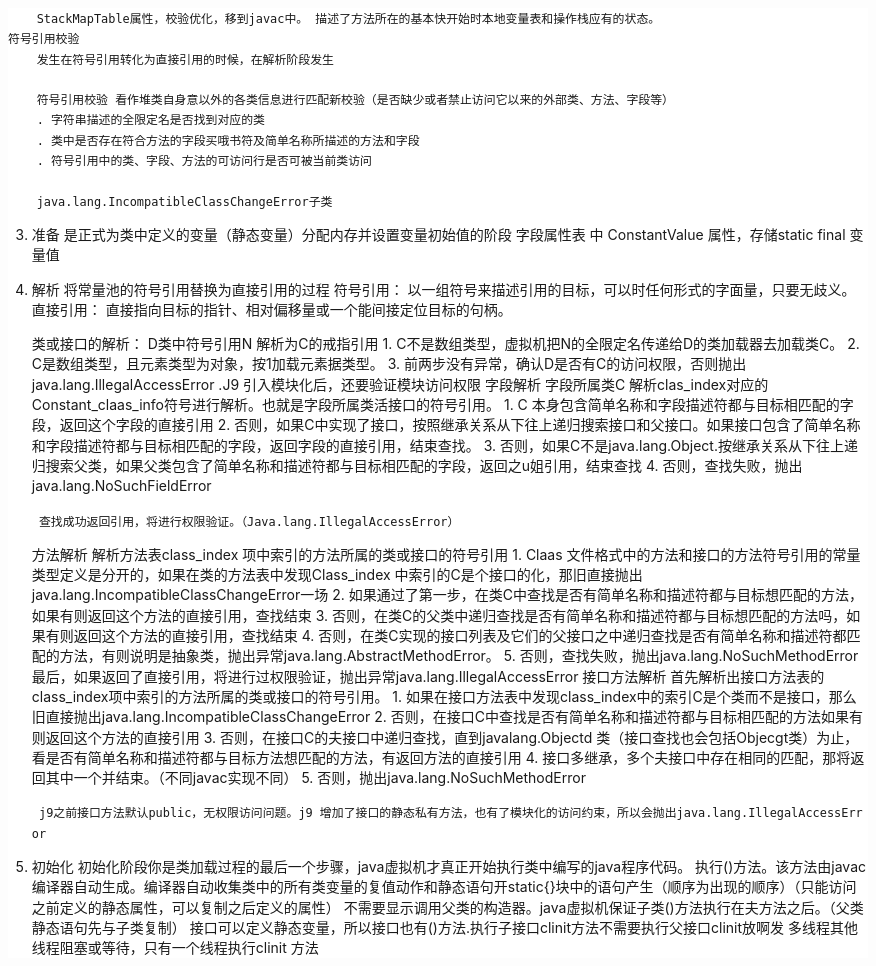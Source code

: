         StackMapTable属性，校验优化，移到javac中。 描述了方法所在的基本快开始时本地变量表和操作栈应有的状态。
    符号引用校验 
        发生在符号引用转化为直接引用的时候，在解析阶段发生

        符号引用校验 看作堆类自身意以外的各类信息进行匹配新校验（是否缺少或者禁止访问它以来的外部类、方法、字段等）
        . 字符串描述的全限定名是否找到对应的类
        . 类中是否存在符合方法的字段买哦书符及简单名称所描述的方法和字段
        . 符号引用中的类、字段、方法的可访问行是否可被当前类访问

        java.lang.IncompatibleClassChangeError子类 
3. 准备 
    是正式为类中定义的变量（静态变量）分配内存并设置变量初始值的阶段
    字段属性表 中 ConstantValue 属性，存储static final 变量值 
4. 解析 
   将常量池的符号引用替换为直接引用的过程
    符号引用： 以一组符号来描述引用的目标，可以时任何形式的字面量，只要无歧义。
    直接引用： 直接指向目标的指针、相对偏移量或一个能间接定位目标的句柄。

    类或接口的解析：
        D类中符号引用N 解析为C的戒指引用
        1. C不是数组类型，虚拟机把N的全限定名传递给D的类加载器去加载类C。
        2. C是数组类型，且元素类型为对象，按1加载元素据类型。
        3. 前两步没有异常，确认D是否有C的访问权限，否则抛出java.lang.IllegalAccessError .J9 引入模块化后，还要验证模块访问权限
    字段解析 
        字段所属类C 
        解析clas_index对应的Constant_claas_info符号进行解析。也就是字段所属类活接口的符号引用。
        1. C 本身包含简单名称和字段描述符都与目标相匹配的字段，返回这个字段的直接引用
        2. 否则，如果C中实现了接口，按照继承关系从下往上递归搜索接口和父接口。如果接口包含了简单名称和字段描述符都与目标相匹配的字段，返回字段的直接引用，结束查找。
        3. 否则，如果C不是java.lang.Object.按继承关系从下往上递归搜索父类，如果父类包含了简单名称和描述符都与目标相匹配的字段，返回之u姐引用，结束查找
        4. 否则，查找失败，抛出java.lang.NoSuchFieldError

        查找成功返回引用，将进行权限验证。（Java.lang.IllegalAccessError）
    方法解析
        解析方法表class_index 项中索引的方法所属的类或接口的符号引用
        1. Claas 文件格式中的方法和接口的方法符号引用的常量类型定义是分开的，如果在类的方法表中发现Class_index 中索引的C是个接口的化，那旧直接抛出java.lang.IncompatibleClassChangeError一场
        2. 如果通过了第一步，在类C中查找是否有简单名称和描述符都与目标想匹配的方法，如果有则返回这个方法的直接引用，查找结束
        3. 否则，在类C的父类中递归查找是否有简单名称和描述符都与目标想匹配的方法吗，如果有则返回这个方法的直接引用，查找结束
        4. 否则，在类C实现的接口列表及它们的父接口之中递归查找是否有简单名称和描述符都匹配的方法，有则说明是抽象类，抛出异常java.lang.AbstractMethodError。
        5. 否则，查找失败，抛出java.lang.NoSuchMethodError
        最后，如果返回了直接引用，将进行过权限验证，抛出异常java.lang.IllegalAccessError 
    接口方法解析 
        首先解析出接口方法表的class_index项中索引的方法所属的类或接口的符号引用。
        1. 如果在接口方法表中发现class_index中的索引C是个类而不是接口，那么旧直接抛出java.lang.IncompatibleClassChangeError 
        2. 否则，在接口C中查找是否有简单名称和描述符都与目标相匹配的方法如果有则返回这个方法的直接引用
        3. 否则，在接口C的夫接口中递归查找，直到javalang.Objectd 类（接口查找也会包括Objecgt类）为止，看是否有简单名称和描述符都与目标方法想匹配的方法，有返回方法的直接引用
        4. 接口多继承，多个夫接口中存在相同的匹配，那将返回其中一个并结束。（不同javac实现不同）
        5. 否则，抛出java.lang.NoSuchMethodError 

        j9之前接口方法默认public，无权限访问问题。j9 增加了接口的静态私有方法，也有了模块化的访问约束，所以会抛出java.lang.IllegalAccessError
5. 初始化
    初始化阶段你是类加载过程的最后一个步骤，java虚拟机才真正开始执行类中编写的java程序代码。
    执行<clinit>()方法。该方法由javac编译器自动生成。编译器自动收集类中的所有类变量的复值动作和静态语句开static{}块中的语句产生（顺序为出现的顺序）（只能访问之前定义的静态属性，可以复制之后定义的属性）
    不需要显示调用父类的构造器。java虚拟机保证子类<clinit>()方法执行在夫方法之后。（父类静态语句先与子类复制）
    接口可以定义静态变量，所以接口也有<clinit>()方法.执行子接口clinit方法不需要执行父接口clinit放啊发
    多线程其他线程阻塞或等待，只有一个线程执行clinit 方法
